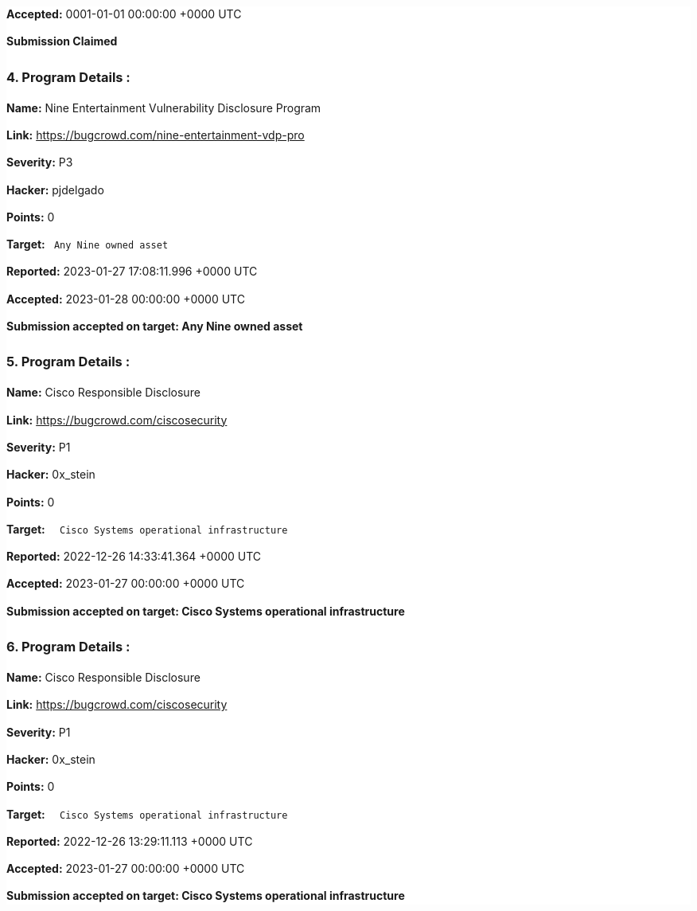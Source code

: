  **Accepted:** 0001-01-01 00:00:00 +0000 UTC 

 **Submission Claimed** 

### 4. Program Details : 

**Name:** Nine Entertainment Vulnerability Disclosure Program 

 **Link:** <https://bugcrowd.com/nine-entertainment-vdp-pro> 

 **Severity:** P3 

 **Hacker:** pjdelgado 

 **Points:** 0 

 **Target:** ` Any Nine owned asset` 

 **Reported:** 2023-01-27 17:08:11.996 +0000 UTC 

 **Accepted:** 2023-01-28 00:00:00 +0000 UTC 

 **Submission accepted on target: Any Nine owned asset** 

### 5. Program Details : 

**Name:** Cisco Responsible Disclosure 

 **Link:** <https://bugcrowd.com/ciscosecurity> 

 **Severity:** P1 

 **Hacker:** 0x_stein 

 **Points:** 0 

 **Target:** `  Cisco Systems operational infrastructure` 

 **Reported:** 2022-12-26 14:33:41.364 +0000 UTC 

 **Accepted:** 2023-01-27 00:00:00 +0000 UTC 

 **Submission accepted on target:  Cisco Systems operational infrastructure** 

### 6. Program Details : 

**Name:** Cisco Responsible Disclosure 

 **Link:** <https://bugcrowd.com/ciscosecurity> 

 **Severity:** P1 

 **Hacker:** 0x_stein 

 **Points:** 0 

 **Target:** `  Cisco Systems operational infrastructure` 

 **Reported:** 2022-12-26 13:29:11.113 +0000 UTC 

 **Accepted:** 2023-01-27 00:00:00 +0000 UTC 

 **Submission accepted on target:  Cisco Systems operational infrastructure** 
